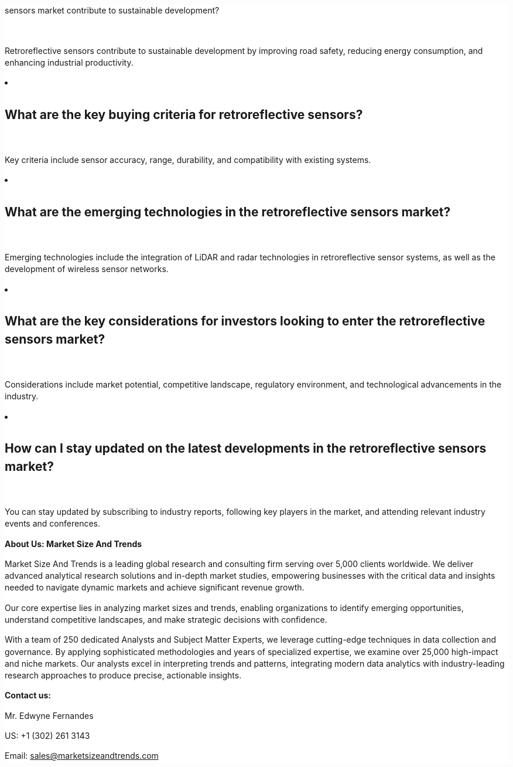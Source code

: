 sensors market contribute to sustainable development?</h2> <p>&nbsp;</p><p>Retroreflective sensors contribute to sustainable development by improving road safety, reducing energy consumption, and enhancing industrial productivity.</p> </li> <li> <h2>What are the key buying criteria for retroreflective sensors?</h2> <p>&nbsp;</p><p>Key criteria include sensor accuracy, range, durability, and compatibility with existing systems.</p> </li> <li> <h2>What are the emerging technologies in the retroreflective sensors market?</h2> <p>&nbsp;</p><p>Emerging technologies include the integration of LiDAR and radar technologies in retroreflective sensor systems, as well as the development of wireless sensor networks.</p> </li> <li> <h2>What are the key considerations for investors looking to enter the retroreflective sensors market?</h2> <p>&nbsp;</p><p>Considerations include market potential, competitive landscape, regulatory environment, and technological advancements in the industry.</p> </li> <li> <h2>How can I stay updated on the latest developments in the retroreflective sensors market?</h2> <p>&nbsp;</p><p>You can stay updated by subscribing to industry reports, following key players in the market, and attending relevant industry events and conferences.</p> </li></ol></body></html></p><p><strong>About Us:&nbsp;Market Size And Trends</strong></p><p>Market Size And Trends&nbsp;is a leading global research and consulting firm serving over 5,000 clients worldwide. We deliver advanced analytical research solutions and in-depth market studies, empowering businesses with the critical data and insights needed to navigate dynamic markets and achieve significant revenue growth.</p><p>Our core expertise lies in analyzing market sizes and trends, enabling organizations to identify emerging opportunities, understand competitive landscapes, and make strategic decisions with confidence.</p><p>With a team of 250 dedicated Analysts and Subject Matter Experts, we leverage cutting-edge techniques in data collection and governance. By applying sophisticated methodologies and years of specialized expertise, we examine over 25,000 high-impact and niche markets. Our analysts excel in interpreting trends and patterns, integrating modern data analytics with industry-leading research approaches to produce precise, actionable insights.</p><p><strong>Contact us:</strong></p><p>Mr. Edwyne Fernandes</p><p>US: +1 (302) 261 3143</p><p>Email: <a href="mailto:sales@marketsizeandtrends.com">sales@marketsizeandtrends.com</a>&nbsp;</p>
